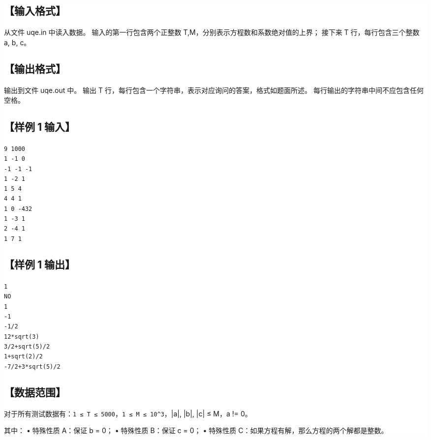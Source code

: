 ## 【输入格式】

从文件 uqe.in 中读入数据。
输入的第一行包含两个正整数 T,M，分别表示方程数和系数绝对值的上界；
接下来 T 行，每行包含三个整数 a, b, c。

## 【输出格式】

输出到文件 uqe.out 中。
输出 T 行，每行包含一个字符串，表示对应询问的答案，格式如题面所述。
每行输出的字符串中间不应包含任何空格。


## 【样例 1 输入】


```
9 1000
1 ‐1 0
‐1 ‐1 ‐1
1 ‐2 1
1 5 4
4 4 1
1 0 ‐432
1 ‐3 1
2 ‐4 1
1 7 1
```

## 【样例 1 输出】

```
1
NO
1
‐1
‐1/2
12*sqrt(3)
3/2+sqrt(5)/2
1+sqrt(2)/2
‐7/2+3*sqrt(5)/2
```

## 【数据范围】

对于所有测试数据有：`1 ≤ T ≤ 5000`，`1 ≤ M ≤ 10^3`，|a|, |b|, |c| ≤ M，a != 0。

其中：
• 特殊性质 A：保证 b = 0；
• 特殊性质 B：保证 c = 0；
• 特殊性质 C：如果方程有解，那么方程的两个解都是整数。
